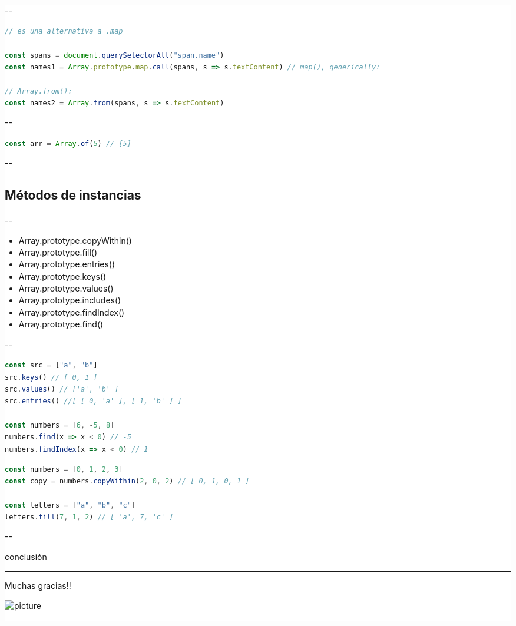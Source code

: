 --

```javascript
// es una alternativa a .map

const spans = document.querySelectorAll("span.name")
const names1 = Array.prototype.map.call(spans, s => s.textContent) // map(), generically:

// Array.from():
const names2 = Array.from(spans, s => s.textContent)
```

--

```javascript
const arr = Array.of(5) // [5]
```

--

## Métodos de instancias

--

* Array.prototype.copyWithin()
* Array.prototype.fill()
* Array.prototype.entries()
* Array.prototype.keys()
* Array.prototype.values()
* Array.prototype.includes()
* Array.prototype.findIndex()
* Array.prototype.find()

--

```javascript
const src = ["a", "b"]
src.keys() // [ 0, 1 ]
src.values() // ['a', 'b' ]
src.entries() //[ [ 0, 'a' ], [ 1, 'b' ] ]

const numbers = [6, -5, 8]
numbers.find(x => x < 0) // -5
numbers.findIndex(x => x < 0) // 1
```

```javascript
const numbers = [0, 1, 2, 3]
const copy = numbers.copyWithin(2, 0, 2) // [ 0, 1, 0, 1 ]

const letters = ["a", "b", "c"]
letters.fill(7, 1, 2) // [ 'a', 7, 'c' ]
```

--

conclusión

---
Muchas gracias!!

![picture](https://s5.eestatic.com/2016/12/16/social/Memes-Humor-Redes_sociales-Internet-La_Jungla_178744040_23538138_1706x960.jpg)

---
